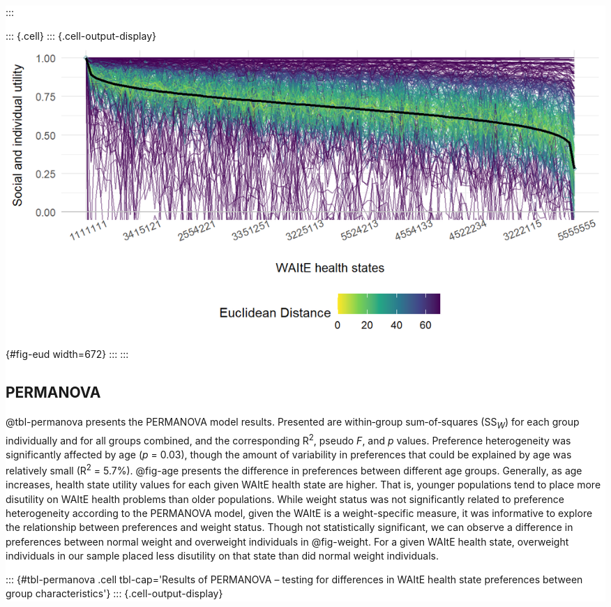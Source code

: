 :::

::: {.cell}
::: {.cell-output-display}
![Social and individual utility functions coloured by EUD](quarto_files/figure-html/fig-eud-1.png){#fig-eud width=672}
:::
:::



## PERMANOVA
@tbl-permanova presents the PERMANOVA model results. Presented are within‐group sum‐of‐squares (SS$_W$) for each group individually and for all groups combined, and the corresponding R$^2$, pseudo $F$, and $p$ values. Preference heterogeneity was significantly affected by age ($p$ = 0.03), though the amount of variability in preferences that could be explained by age was relatively small (R$^2$ = 5.7\%). @fig-age presents the difference in preferences between different age groups. Generally, as age increases, health state utility values for each given WAItE health state are higher. That is, younger populations tend to place more disutility on WAItE health problems than older populations. While weight status was not significantly related to preference heterogeneity according to the PERMANOVA model, given the WAItE is a weight-specific measure, it was informative to explore the relationship between preferences and weight status. Though not statistically significant, we can observe a difference in preferences between normal weight and overweight individuals in @fig-weight. For a given WAItE health state, overweight individuals in our sample placed less disutility on that state than did normal weight individuals. 




::: {#tbl-permanova .cell tbl-cap='Results of PERMANOVA – testing for differences in WAItE health state preferences between group characteristics'}
::: {.cell-output-display}

